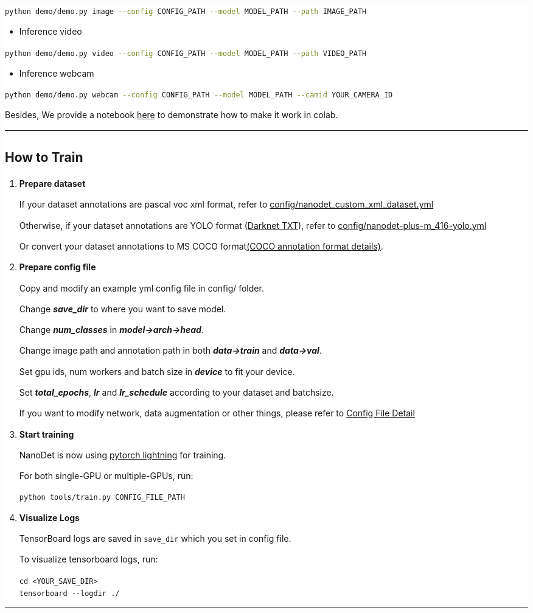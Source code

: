 ```bash
python demo/demo.py image --config CONFIG_PATH --model MODEL_PATH --path IMAGE_PATH
```

* Inference video

```bash
python demo/demo.py video --config CONFIG_PATH --model MODEL_PATH --path VIDEO_PATH
```

* Inference webcam

```bash
python demo/demo.py webcam --config CONFIG_PATH --model MODEL_PATH --camid YOUR_CAMERA_ID
```

Besides, We provide a notebook [here](https://github.com/SerinSV/Nanodet/blob/main/demo/Nanodet_colab.ipynb) to demonstrate how to make it work in colab.

****

## How to Train

1. **Prepare dataset**

    If your dataset annotations are pascal voc xml format, refer to [config/nanodet_custom_xml_dataset.yml](config/nanodet_custom_xml_dataset.yml)

    Otherwise, if your dataset annotations are YOLO format ([Darknet TXT](https://github.com/AlexeyAB/Yolo_mark/issues/60#issuecomment-401854885)), refer to [config/nanodet-plus-m_416-yolo.yml](config/nanodet-plus-m_416-yolo.yml)

    Or convert your dataset annotations to MS COCO format[(COCO annotation format details)](https://cocodataset.org/#format-data).

2. **Prepare config file**

    Copy and modify an example yml config file in config/ folder.

    Change ***save_dir*** to where you want to save model.

    Change ***num_classes*** in ***model->arch->head***.

    Change image path and annotation path in both ***data->train*** and ***data->val***.

    Set gpu ids, num workers and batch size in ***device*** to fit your device.

    Set ***total_epochs***, ***lr*** and ***lr_schedule*** according to your dataset and batchsize.

    If you want to modify network, data augmentation or other things, please refer to [Config File Detail](docs/config_file_detail.md)

3. **Start training**

   NanoDet is now using [pytorch lightning](https://github.com/PyTorchLightning/pytorch-lightning) for training.

   For both single-GPU or multiple-GPUs, run:

   ```shell script
   python tools/train.py CONFIG_FILE_PATH
   ```

4. **Visualize Logs**

    TensorBoard logs are saved in `save_dir` which you set in config file.

    To visualize tensorboard logs, run:

    ```shell script
    cd <YOUR_SAVE_DIR>
    tensorboard --logdir ./
    ```

****



